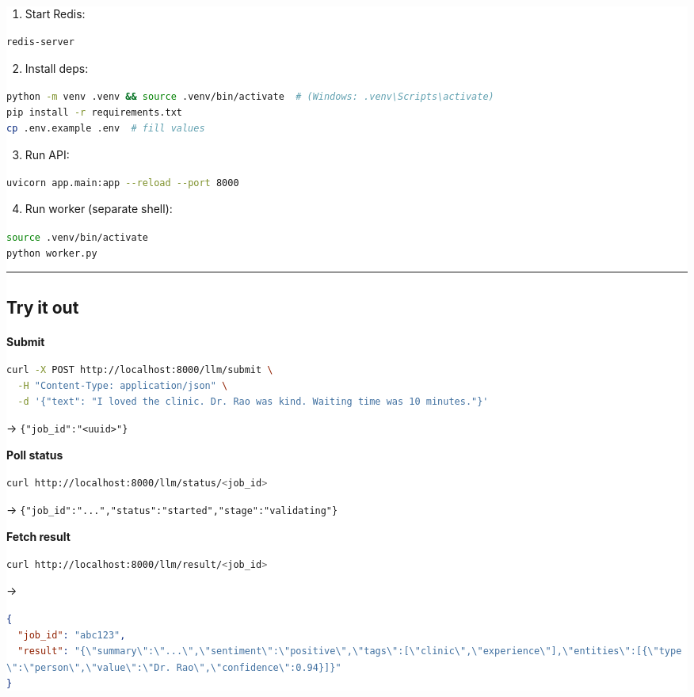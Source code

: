 1. Start Redis:

```bash
redis-server
```

2. Install deps:

```bash
python -m venv .venv && source .venv/bin/activate  # (Windows: .venv\Scripts\activate)
pip install -r requirements.txt
cp .env.example .env  # fill values
```

3. Run API:

```bash
uvicorn app.main:app --reload --port 8000
```

4. Run worker (separate shell):

```bash
source .venv/bin/activate
python worker.py
```

---

## Try it out

**Submit**

```bash
curl -X POST http://localhost:8000/llm/submit \
  -H "Content-Type: application/json" \
  -d '{"text": "I loved the clinic. Dr. Rao was kind. Waiting time was 10 minutes."}'
```

→ `{"job_id":"<uuid>"}`

**Poll status**

```bash
curl http://localhost:8000/llm/status/<job_id>
```

→ `{"job_id":"...","status":"started","stage":"validating"}`

**Fetch result**

```bash
curl http://localhost:8000/llm/result/<job_id>
```

→

```json
{
  "job_id": "abc123",
  "result": "{\"summary\":\"...\",\"sentiment\":\"positive\",\"tags\":[\"clinic\",\"experience\"],\"entities\":[{\"type\":\"person\",\"value\":\"Dr. Rao\",\"confidence\":0.94}]}"
}
```

